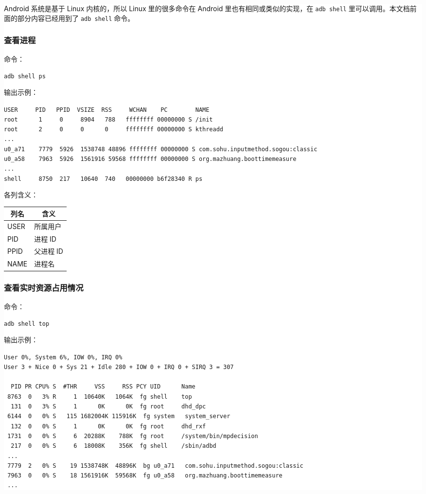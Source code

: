 Android 系统是基于 Linux 内核的，所以 Linux 里的很多命令在 Android 里也有相同或类似的实现，在 `adb shell` 里可以调用。本文档前面的部分内容已经用到了 `adb shell` 命令。

### 查看进程

命令：

```shell
adb shell ps
```

输出示例：

```shell
USER     PID   PPID  VSIZE  RSS     WCHAN    PC        NAME
root      1     0     8904   788   ffffffff 00000000 S /init
root      2     0     0      0     ffffffff 00000000 S kthreadd
...
u0_a71    7779  5926  1538748 48896 ffffffff 00000000 S com.sohu.inputmethod.sogou:classic
u0_a58    7963  5926  1561916 59568 ffffffff 00000000 S org.mazhuang.boottimemeasure
...
shell     8750  217   10640  740   00000000 b6f28340 R ps
```

各列含义：

| 列名 | 含义      |
|------|-----------|
| USER | 所属用户  |
| PID  | 进程 ID   |
| PPID | 父进程 ID |
| NAME | 进程名    |

### 查看实时资源占用情况

命令：

```shell
adb shell top
```

输出示例：

```shell
User 0%, System 6%, IOW 0%, IRQ 0%
User 3 + Nice 0 + Sys 21 + Idle 280 + IOW 0 + IRQ 0 + SIRQ 3 = 307

  PID PR CPU% S  #THR     VSS     RSS PCY UID      Name
 8763  0   3% R     1  10640K   1064K  fg shell    top
  131  0   3% S     1      0K      0K  fg root     dhd_dpc
 6144  0   0% S   115 1682004K 115916K  fg system   system_server
  132  0   0% S     1      0K      0K  fg root     dhd_rxf
 1731  0   0% S     6  20288K    788K  fg root     /system/bin/mpdecision
  217  0   0% S     6  18008K    356K  fg shell    /sbin/adbd
 ...
 7779  2   0% S    19 1538748K  48896K  bg u0_a71   com.sohu.inputmethod.sogou:classic
 7963  0   0% S    18 1561916K  59568K  fg u0_a58   org.mazhuang.boottimemeasure
 ...
```
